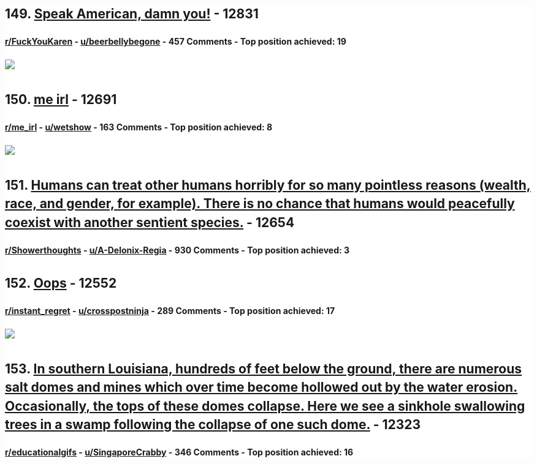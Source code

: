 ## 149. [Speak American, damn you!](http://reddit.com/r/FuckYouKaren/comments/s1nqsk/speak_american_damn_you/) - 12831
#### [r/FuckYouKaren](http://reddit.com/r/FuckYouKaren) - [u/beerbellybegone](http://reddit.com/u/beerbellybegone) - 457 Comments - Top position achieved: 19

<a href="https://i.redd.it/mbd5l52pj4b81.jpg"><img src="https://b.thumbs.redditmedia.com/3A3PwpAXBNxSyGyzP9CzuYFLn-xysuz6xr5cksQQaKw.jpg"></img></a>

## 150. [me irl](http://reddit.com/r/me_irl/comments/s12y58/me_irl/) - 12691
#### [r/me_irl](http://reddit.com/r/me_irl) - [u/wetshow](http://reddit.com/u/wetshow) - 163 Comments - Top position achieved: 8

<a href="https://i.redd.it/y8xkud2j9za81.jpg"><img src="https://b.thumbs.redditmedia.com/XdOBBw1EwrQFccQXxC46ZKuzuJ23qG8MfIue1Uyvwzs.jpg"></img></a>

## 151. [Humans can treat other humans horribly for so many pointless reasons (wealth, race, and gender, for example). There is no chance that humans would peacefully coexist with another sentient species.](http://reddit.com/r/Showerthoughts/comments/s1fb86/humans_can_treat_other_humans_horribly_for_so/) - 12654
#### [r/Showerthoughts](http://reddit.com/r/Showerthoughts) - [u/A-Delonix-Regia](http://reddit.com/u/A-Delonix-Regia) - 930 Comments - Top position achieved: 3

## 152. [Oops](http://reddit.com/r/instant_regret/comments/s1jfif/oops/) - 12552
#### [r/instant_regret](http://reddit.com/r/instant_regret) - [u/crosspostninja](http://reddit.com/u/crosspostninja) - 289 Comments - Top position achieved: 17

<a href="https://gfycat.com/malevigilantkoi"><img src="https://b.thumbs.redditmedia.com/9XktXe_SDiHIn7irEf0aL3ls-OkcK3BV1dCW8H2yRes.jpg"></img></a>

## 153. [In southern Louisiana, hundreds of feet below the ground, there are numerous salt domes and mines which over time become hollowed out by the water erosion. Occasionally, the tops of these domes collapse. Here we see a sinkhole swallowing trees in a swamp following the collapse of one such dome.](http://reddit.com/r/educationalgifs/comments/s1151t/in_southern_louisiana_hundreds_of_feet_below_the/) - 12323
#### [r/educationalgifs](http://reddit.com/r/educationalgifs) - [u/SingaporeCrabby](http://reddit.com/u/SingaporeCrabby) - 346 Comments - Top position achieved: 16
